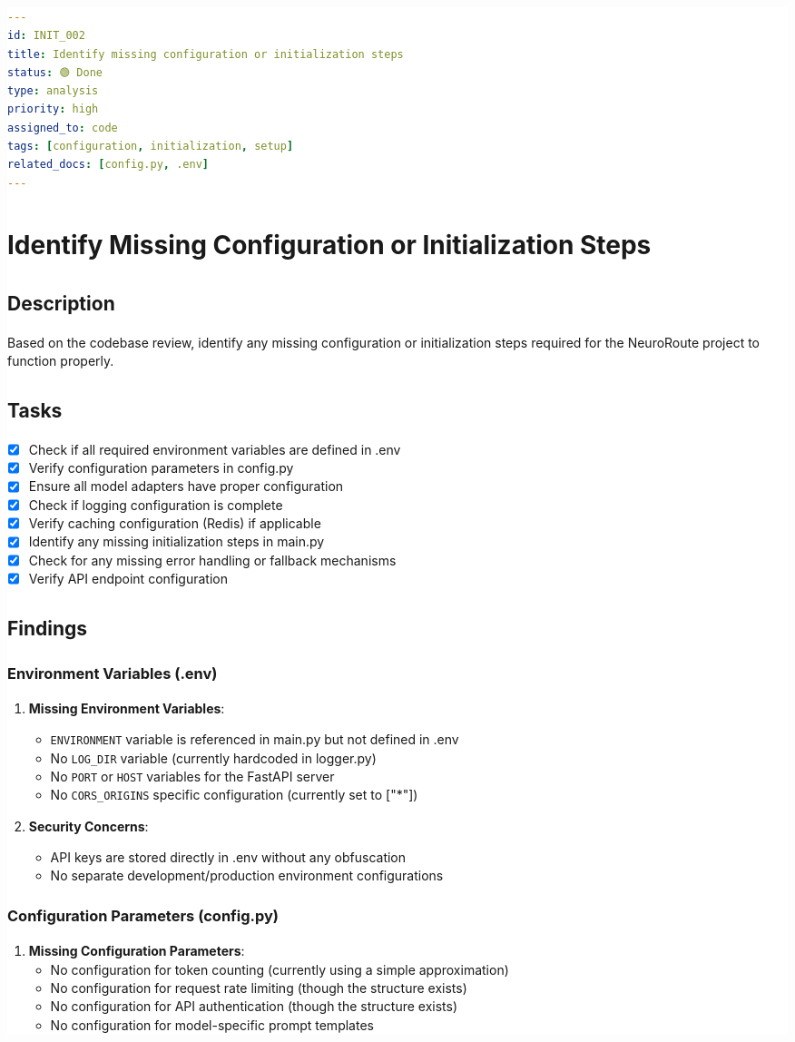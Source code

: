 ```yaml
---
id: INIT_002
title: Identify missing configuration or initialization steps
status: 🟢 Done
type: analysis
priority: high
assigned_to: code
tags: [configuration, initialization, setup]
related_docs: [config.py, .env]
---
```


# Identify Missing Configuration or Initialization Steps

## Description

Based on the codebase review, identify any missing configuration or initialization steps required for the NeuroRoute project to function properly.

## Tasks

- [x] Check if all required environment variables are defined in .env
- [x] Verify configuration parameters in config.py
- [x] Ensure all model adapters have proper configuration
- [x] Check if logging configuration is complete
- [x] Verify caching configuration (Redis) if applicable
- [x] Identify any missing initialization steps in main.py
- [x] Check for any missing error handling or fallback mechanisms
- [x] Verify API endpoint configuration

## Findings

### Environment Variables (.env)

1. **Missing Environment Variables**:
   - `ENVIRONMENT` variable is referenced in main.py but not defined in .env
   - No `LOG_DIR` variable (currently hardcoded in logger.py)
   - No `PORT` or `HOST` variables for the FastAPI server
   - No `CORS_ORIGINS` specific configuration (currently set to ["*"])

2. **Security Concerns**:
   - API keys are stored directly in .env without any obfuscation
   - No separate development/production environment configurations

### Configuration Parameters (config.py)

1. **Missing Configuration Parameters**:
   - No configuration for token counting (currently using a simple approximation)
   - No configuration for request rate limiting (though the structure exists)
   - No configuration for API authentication (though the structure exists)
   - No configuration for model-specific prompt templates
